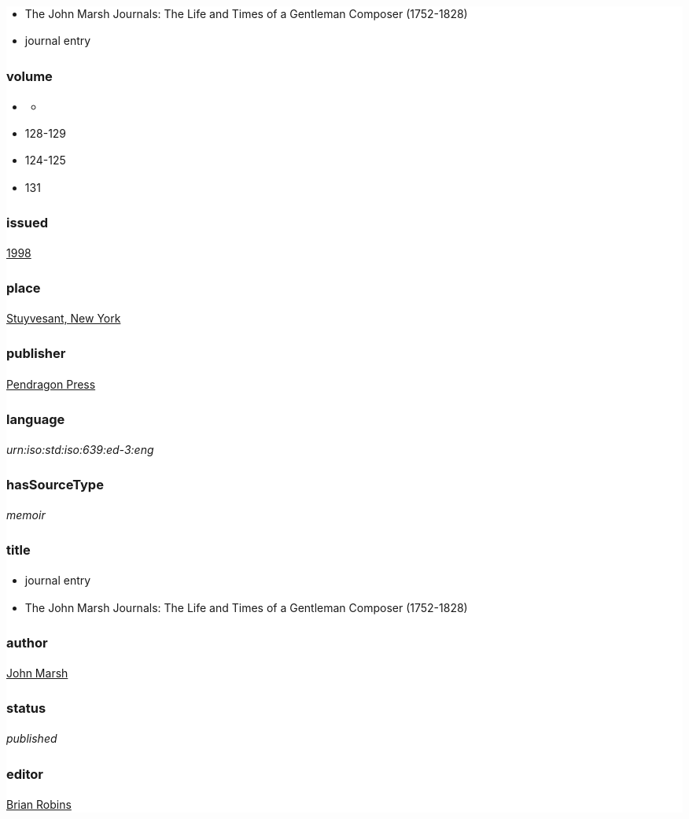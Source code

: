  - The John Marsh Journals: The Life and Times of a Gentleman Composer (1752-1828)

 - journal entry

### volume

 - -

 - 128-129

 - 124-125

 - 131

### issued


[1998](#1998)

### place


[Stuyvesant, New York](#Stuyvesant-New-York)

### publisher


[Pendragon Press](#Pendragon-Press)

### language


*urn:iso:std:iso:639:ed-3:eng*

### hasSourceType


*memoir*

### title

 - journal entry

 - The John Marsh Journals: The Life and Times of a Gentleman Composer (1752-1828)

### author


[John Marsh](#John-Marsh)

### status


*published*

### editor


[Brian Robins](#Brian-Robins)
